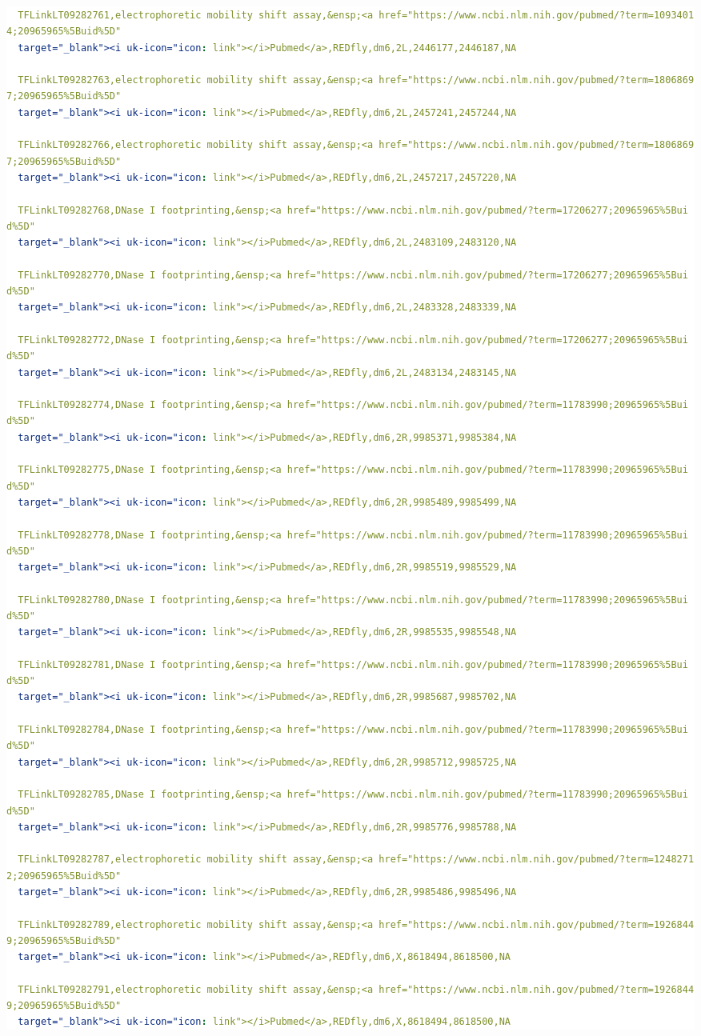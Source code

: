 ```yaml
  TFLinkLT09282761,electrophoretic mobility shift assay,&ensp;<a href="https://www.ncbi.nlm.nih.gov/pubmed/?term=10934014;20965965%5Buid%5D"
  target="_blank"><i uk-icon="icon: link"></i>Pubmed</a>,REDfly,dm6,2L,2446177,2446187,NA

  TFLinkLT09282763,electrophoretic mobility shift assay,&ensp;<a href="https://www.ncbi.nlm.nih.gov/pubmed/?term=18068697;20965965%5Buid%5D"
  target="_blank"><i uk-icon="icon: link"></i>Pubmed</a>,REDfly,dm6,2L,2457241,2457244,NA

  TFLinkLT09282766,electrophoretic mobility shift assay,&ensp;<a href="https://www.ncbi.nlm.nih.gov/pubmed/?term=18068697;20965965%5Buid%5D"
  target="_blank"><i uk-icon="icon: link"></i>Pubmed</a>,REDfly,dm6,2L,2457217,2457220,NA

  TFLinkLT09282768,DNase I footprinting,&ensp;<a href="https://www.ncbi.nlm.nih.gov/pubmed/?term=17206277;20965965%5Buid%5D"
  target="_blank"><i uk-icon="icon: link"></i>Pubmed</a>,REDfly,dm6,2L,2483109,2483120,NA

  TFLinkLT09282770,DNase I footprinting,&ensp;<a href="https://www.ncbi.nlm.nih.gov/pubmed/?term=17206277;20965965%5Buid%5D"
  target="_blank"><i uk-icon="icon: link"></i>Pubmed</a>,REDfly,dm6,2L,2483328,2483339,NA

  TFLinkLT09282772,DNase I footprinting,&ensp;<a href="https://www.ncbi.nlm.nih.gov/pubmed/?term=17206277;20965965%5Buid%5D"
  target="_blank"><i uk-icon="icon: link"></i>Pubmed</a>,REDfly,dm6,2L,2483134,2483145,NA

  TFLinkLT09282774,DNase I footprinting,&ensp;<a href="https://www.ncbi.nlm.nih.gov/pubmed/?term=11783990;20965965%5Buid%5D"
  target="_blank"><i uk-icon="icon: link"></i>Pubmed</a>,REDfly,dm6,2R,9985371,9985384,NA

  TFLinkLT09282775,DNase I footprinting,&ensp;<a href="https://www.ncbi.nlm.nih.gov/pubmed/?term=11783990;20965965%5Buid%5D"
  target="_blank"><i uk-icon="icon: link"></i>Pubmed</a>,REDfly,dm6,2R,9985489,9985499,NA

  TFLinkLT09282778,DNase I footprinting,&ensp;<a href="https://www.ncbi.nlm.nih.gov/pubmed/?term=11783990;20965965%5Buid%5D"
  target="_blank"><i uk-icon="icon: link"></i>Pubmed</a>,REDfly,dm6,2R,9985519,9985529,NA

  TFLinkLT09282780,DNase I footprinting,&ensp;<a href="https://www.ncbi.nlm.nih.gov/pubmed/?term=11783990;20965965%5Buid%5D"
  target="_blank"><i uk-icon="icon: link"></i>Pubmed</a>,REDfly,dm6,2R,9985535,9985548,NA

  TFLinkLT09282781,DNase I footprinting,&ensp;<a href="https://www.ncbi.nlm.nih.gov/pubmed/?term=11783990;20965965%5Buid%5D"
  target="_blank"><i uk-icon="icon: link"></i>Pubmed</a>,REDfly,dm6,2R,9985687,9985702,NA

  TFLinkLT09282784,DNase I footprinting,&ensp;<a href="https://www.ncbi.nlm.nih.gov/pubmed/?term=11783990;20965965%5Buid%5D"
  target="_blank"><i uk-icon="icon: link"></i>Pubmed</a>,REDfly,dm6,2R,9985712,9985725,NA

  TFLinkLT09282785,DNase I footprinting,&ensp;<a href="https://www.ncbi.nlm.nih.gov/pubmed/?term=11783990;20965965%5Buid%5D"
  target="_blank"><i uk-icon="icon: link"></i>Pubmed</a>,REDfly,dm6,2R,9985776,9985788,NA

  TFLinkLT09282787,electrophoretic mobility shift assay,&ensp;<a href="https://www.ncbi.nlm.nih.gov/pubmed/?term=12482712;20965965%5Buid%5D"
  target="_blank"><i uk-icon="icon: link"></i>Pubmed</a>,REDfly,dm6,2R,9985486,9985496,NA

  TFLinkLT09282789,electrophoretic mobility shift assay,&ensp;<a href="https://www.ncbi.nlm.nih.gov/pubmed/?term=19268449;20965965%5Buid%5D"
  target="_blank"><i uk-icon="icon: link"></i>Pubmed</a>,REDfly,dm6,X,8618494,8618500,NA

  TFLinkLT09282791,electrophoretic mobility shift assay,&ensp;<a href="https://www.ncbi.nlm.nih.gov/pubmed/?term=19268449;20965965%5Buid%5D"
  target="_blank"><i uk-icon="icon: link"></i>Pubmed</a>,REDfly,dm6,X,8618494,8618500,NA
```